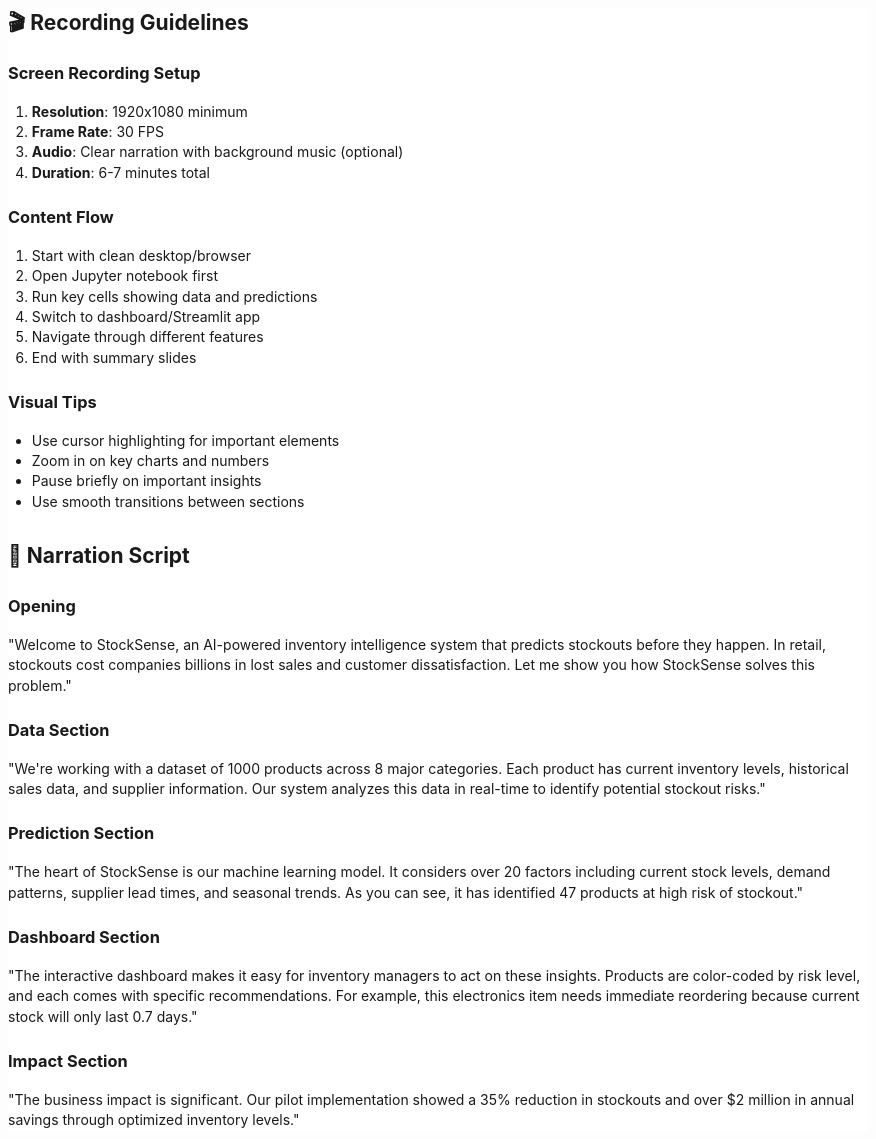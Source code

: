 ## 🎬 Recording Guidelines

### Screen Recording Setup
1. **Resolution**: 1920x1080 minimum
2. **Frame Rate**: 30 FPS
3. **Audio**: Clear narration with background music (optional)
4. **Duration**: 6-7 minutes total

### Content Flow
1. Start with clean desktop/browser
2. Open Jupyter notebook first
3. Run key cells showing data and predictions
4. Switch to dashboard/Streamlit app
5. Navigate through different features
6. End with summary slides

### Visual Tips
- Use cursor highlighting for important elements
- Zoom in on key charts and numbers
- Pause briefly on important insights
- Use smooth transitions between sections

## 📝 Narration Script

### Opening
"Welcome to StockSense, an AI-powered inventory intelligence system that predicts stockouts before they happen. In retail, stockouts cost companies billions in lost sales and customer dissatisfaction. Let me show you how StockSense solves this problem."

### Data Section
"We're working with a dataset of 1000 products across 8 major categories. Each product has current inventory levels, historical sales data, and supplier information. Our system analyzes this data in real-time to identify potential stockout risks."

### Prediction Section
"The heart of StockSense is our machine learning model. It considers over 20 factors including current stock levels, demand patterns, supplier lead times, and seasonal trends. As you can see, it has identified 47 products at high risk of stockout."

### Dashboard Section
"The interactive dashboard makes it easy for inventory managers to act on these insights. Products are color-coded by risk level, and each comes with specific recommendations. For example, this electronics item needs immediate reordering because current stock will only last 0.7 days."

### Impact Section
"The business impact is significant. Our pilot implementation showed a 35% reduction in stockouts and over $2 million in annual savings through optimized inventory levels."
